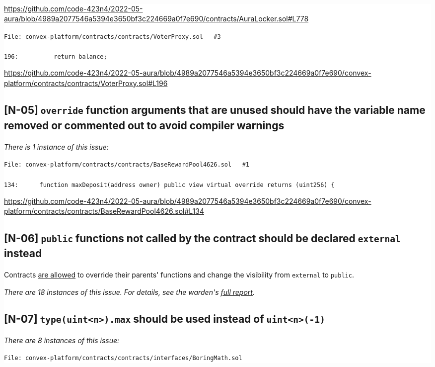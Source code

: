 <https://github.com/code-423n4/2022-05-aura/blob/4989a2077546a5394e3650bf3c224669a0f7e690/contracts/AuraLocker.sol#L778>

```solidity
File: convex-platform/contracts/contracts/VoterProxy.sol   #3

196:          return balance;
```

<https://github.com/code-423n4/2022-05-aura/blob/4989a2077546a5394e3650bf3c224669a0f7e690/convex-platform/contracts/contracts/VoterProxy.sol#L196>

## [N-05] `override` function arguments that are unused should have the variable name removed or commented out to avoid compiler warnings

*There is 1 instance of this issue:*

```solidity
File: convex-platform/contracts/contracts/BaseRewardPool4626.sol   #1

134:      function maxDeposit(address owner) public view virtual override returns (uint256) {
```

<https://github.com/code-423n4/2022-05-aura/blob/4989a2077546a5394e3650bf3c224669a0f7e690/convex-platform/contracts/contracts/BaseRewardPool4626.sol#L134>

## [N-06] `public` functions not called by the contract should be declared `external` instead

Contracts [are allowed](https://docs.soliditylang.org/en/latest/contracts.html#function-overriding) to override their parents' functions and change the visibility from `external` to `public`.

*There are 18 instances of this issue. For details, see the warden's [full report](https://github.com/code-423n4/2022-05-aura-findings/issues/173).*

## [N-07] `type(uint<n>).max` should be used instead of `uint<n>(-1)`

*There are 8 instances of this issue:*

```solidity
File: convex-platform/contracts/contracts/interfaces/BoringMath.sol
